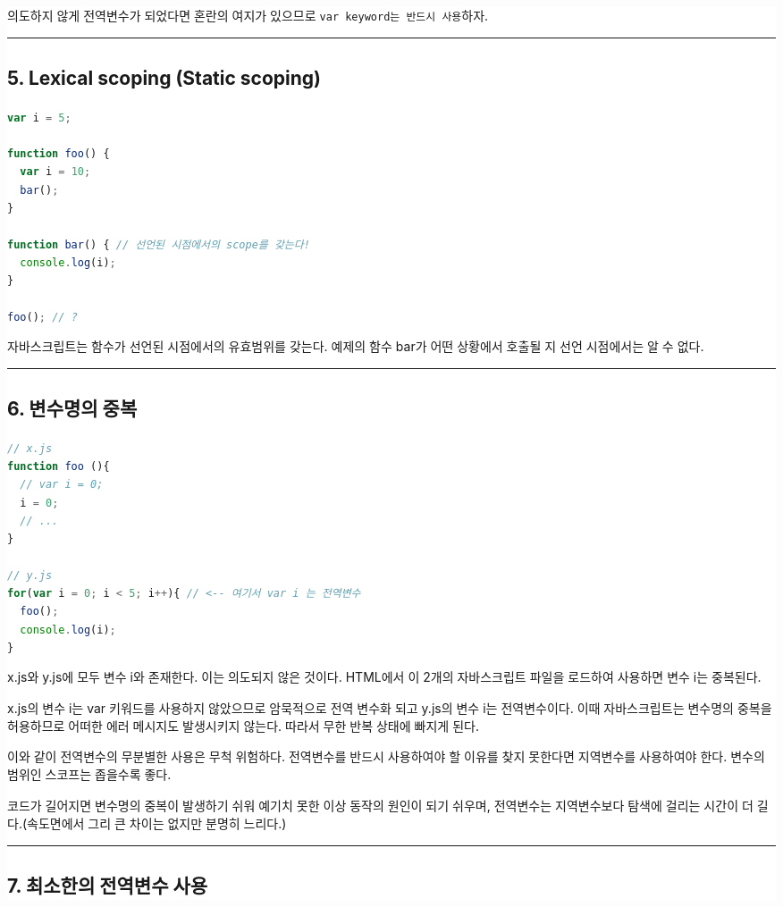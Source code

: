 의도하지 않게 전역변수가 되었다면 혼란의 여지가 있으므로 `var keyword는 반드시 사용`하자.

---

## 5. Lexical scoping (Static scoping)

```js
var i = 5;

function foo() {
  var i = 10;
  bar();
}

function bar() { // 선언된 시점에서의 scope를 갖는다!
  console.log(i);
}

foo(); // ?
```

자바스크립트는 함수가 선언된 시점에서의 유효범위를 갖는다. 예제의 함수 bar가 어떤 상황에서 호출될 지 선언 시점에서는 알 수 없다.

---

## 6. 변수명의 중복

```js
// x.js
function foo (){
  // var i = 0;
  i = 0;
  // ...
}

// y.js
for(var i = 0; i < 5; i++){ // <-- 여기서 var i 는 전역변수
  foo();
  console.log(i);
}
```

x.js와 y.js에 모두 변수 i와 존재한다. 이는 의도되지 않은 것이다. HTML에서 이 2개의 자바스크립트 파일을 로드하여 사용하면 변수 i는 중복된다.

x.js의 변수 i는 var 키워드를 사용하지 않았으므로 암묵적으로 전역 변수화 되고 y.js의 변수 i는 전역변수이다. 이때 자바스크립트는 변수명의 중복을 허용하므로 어떠한 에러 메시지도 발생시키지 않는다. 따라서 무한 반복 상태에 빠지게 된다.

이와 같이 전역변수의 무분별한 사용은 무척 위험하다. 전역변수를 반드시 사용하여야 할 이유를 찾지 못한다면 지역변수를 사용하여야 한다. 변수의 범위인 스코프는 좁을수록 좋다.

코드가 길어지면 변수명의 중복이 발생하기 쉬워 예기치 못한 이상 동작의 원인이 되기 쉬우며, 전역변수는 지역변수보다 탐색에 걸리는 시간이 더 길다.(속도면에서 그리 큰 차이는 없지만 분명히 느리다.)

---

## 7. 최소한의 전역변수 사용
